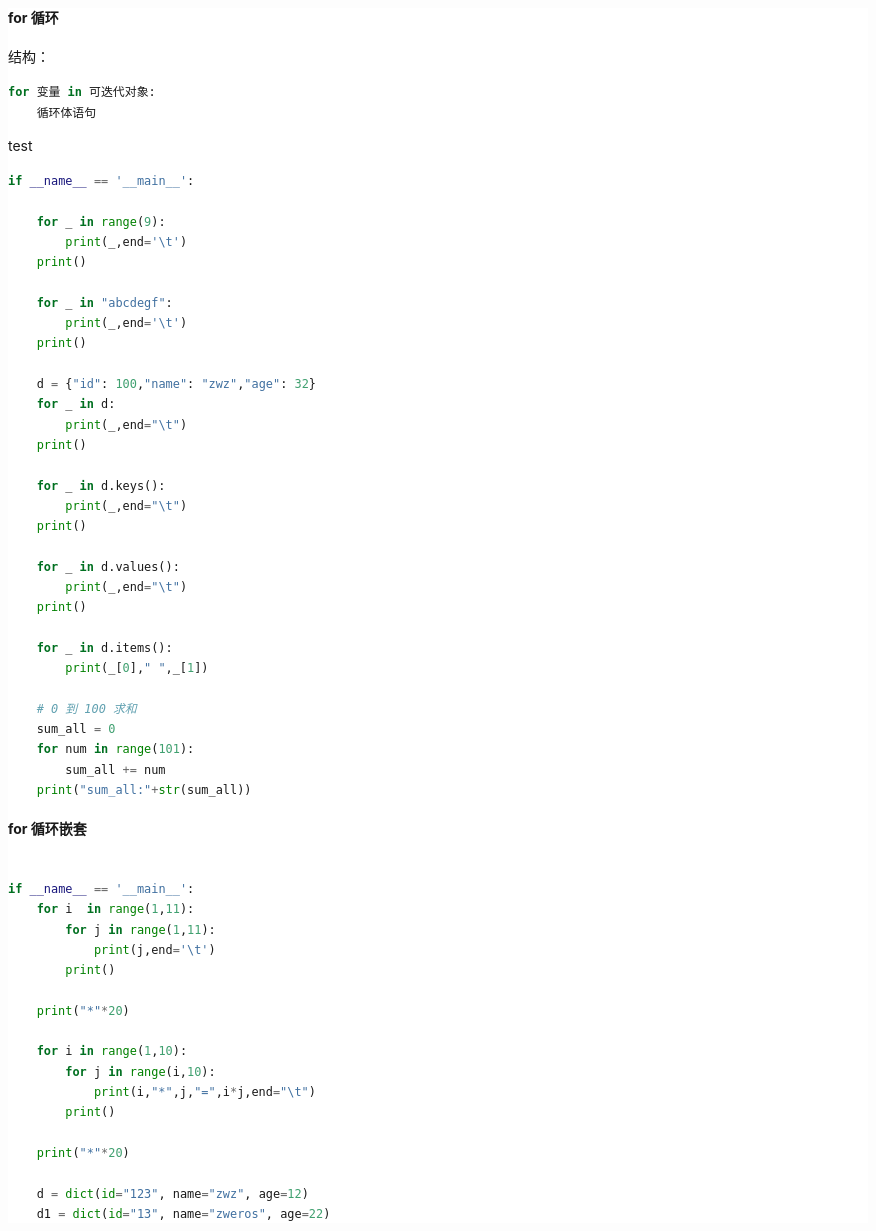 #### for 循环 ####

结构：

```python
for 变量 in 可迭代对象:
	循环体语句
```

test

```python
if __name__ == '__main__':

    for _ in range(9):
        print(_,end='\t')
    print()

    for _ in "abcdegf":
        print(_,end='\t')
    print()

    d = {"id": 100,"name": "zwz","age": 32}
    for _ in d:
        print(_,end="\t")
    print()

    for _ in d.keys():
        print(_,end="\t")
    print()

    for _ in d.values():
        print(_,end="\t")
    print()

    for _ in d.items():
        print(_[0]," ",_[1])

    # 0 到 100 求和
    sum_all = 0
    for num in range(101):
        sum_all += num
    print("sum_all:"+str(sum_all))
```

#### for 循环嵌套 ####

```python

if __name__ == '__main__':
    for i  in range(1,11):
        for j in range(1,11):
            print(j,end='\t')
        print()

    print("*"*20)

    for i in range(1,10):
        for j in range(i,10):
            print(i,"*",j,"=",i*j,end="\t")
        print()
        
    print("*"*20)

    d = dict(id="123", name="zwz", age=12)
    d1 = dict(id="13", name="zweros", age=22)
```
